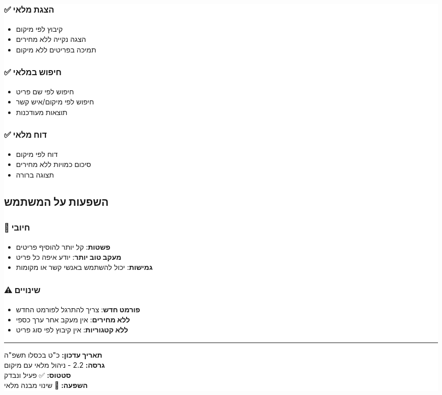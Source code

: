 ### ✅ הצגת מלאי
- קיבוץ לפי מיקום
- הצגה נקייה ללא מחירים
- תמיכה בפריטים ללא מיקום

### ✅ חיפוש במלאי
- חיפוש לפי שם פריט
- חיפוש לפי מיקום/איש קשר
- תוצאות מעודכנות

### ✅ דוח מלאי
- דוח לפי מיקום
- סיכום כמויות ללא מחירים
- תצוגה ברורה

## השפעות על המשתמש

### 🚀 חיובי
- **פשטות**: קל יותר להוסיף פריטים
- **מעקב טוב יותר**: יודע איפה כל פריט
- **גמישות**: יכול להשתמש באנשי קשר או מקומות

### ⚠️ שינויים
- **פורמט חדש**: צריך להתרגל לפורמט החדש
- **ללא מחירים**: אין מעקב אחר ערך כספי
- **ללא קטגוריות**: אין קיבוץ לפי סוג פריט

---

**תאריך עדכון:** כ"ט בכסלו תשפ"ה  
**גרסה:** 2.2 - ניהול מלאי עם מיקום  
**סטטוס:** ✅ פעיל ונבדק  
**השפעה:** 🔄 שינוי מבנה מלאי